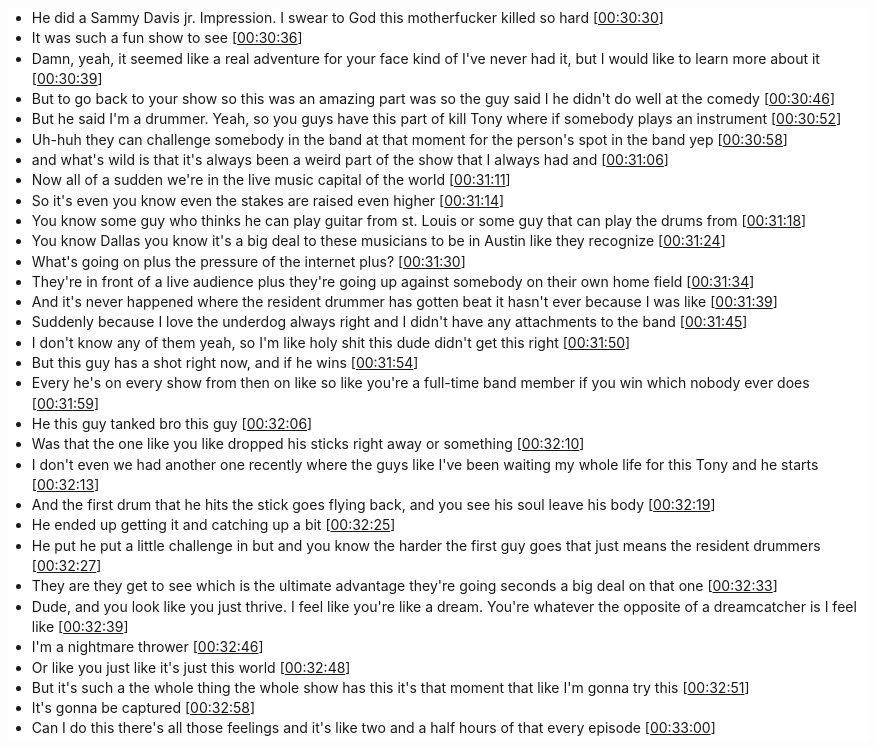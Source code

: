 *  He did a Sammy Davis jr. Impression. I swear to God this motherfucker killed so hard [[00:30:30](https://www.youtube.com/watch?v=dbW57ncZ1t8&t=1830.48s)]
*  It was such a fun show to see [[00:30:36](https://www.youtube.com/watch?v=dbW57ncZ1t8&t=1836.98s)]
*  Damn, yeah, it seemed like a real adventure for your face kind of I've never had it, but I would like to learn more about it [[00:30:39](https://www.youtube.com/watch?v=dbW57ncZ1t8&t=1839.22s)]
*  But to go back to your show so this was an amazing part was so the guy said I he didn't do well at the comedy [[00:30:46](https://www.youtube.com/watch?v=dbW57ncZ1t8&t=1846.0600000000002s)]
*  But he said I'm a drummer. Yeah, so you guys have this part of kill Tony where if somebody plays an instrument [[00:30:52](https://www.youtube.com/watch?v=dbW57ncZ1t8&t=1852.46s)]
*  Uh-huh they can challenge somebody in the band at that moment for the person's spot in the band yep [[00:30:58](https://www.youtube.com/watch?v=dbW57ncZ1t8&t=1858.8200000000002s)]
*  and what's wild is that it's always been a weird part of the show that I always had and [[00:31:06](https://www.youtube.com/watch?v=dbW57ncZ1t8&t=1866.3000000000002s)]
*  Now all of a sudden we're in the live music capital of the world [[00:31:11](https://www.youtube.com/watch?v=dbW57ncZ1t8&t=1871.5800000000002s)]
*  So it's even you know even the stakes are raised even higher [[00:31:14](https://www.youtube.com/watch?v=dbW57ncZ1t8&t=1874.7s)]
*  You know some guy who thinks he can play guitar from st. Louis or some guy that can play the drums from [[00:31:18](https://www.youtube.com/watch?v=dbW57ncZ1t8&t=1878.26s)]
*  You know Dallas you know it's a big deal to these musicians to be in Austin like they recognize [[00:31:24](https://www.youtube.com/watch?v=dbW57ncZ1t8&t=1884.3s)]
*  What's going on plus the pressure of the internet plus? [[00:31:30](https://www.youtube.com/watch?v=dbW57ncZ1t8&t=1890.16s)]
*  They're in front of a live audience plus they're going up against somebody on their own home field [[00:31:34](https://www.youtube.com/watch?v=dbW57ncZ1t8&t=1894.0600000000002s)]
*  And it's never happened where the resident drummer has gotten beat it hasn't ever because I was like [[00:31:39](https://www.youtube.com/watch?v=dbW57ncZ1t8&t=1899.34s)]
*  Suddenly because I love the underdog always right and I didn't have any attachments to the band [[00:31:45](https://www.youtube.com/watch?v=dbW57ncZ1t8&t=1905.78s)]
*  I don't know any of them yeah, so I'm like holy shit this dude didn't get this right [[00:31:50](https://www.youtube.com/watch?v=dbW57ncZ1t8&t=1910.1s)]
*  But this guy has a shot right now, and if he wins [[00:31:54](https://www.youtube.com/watch?v=dbW57ncZ1t8&t=1914.74s)]
*  Every he's on every show from then on like so like you're a full-time band member if you win which nobody ever does [[00:31:59](https://www.youtube.com/watch?v=dbW57ncZ1t8&t=1919.54s)]
*  He this guy tanked bro this guy [[00:32:06](https://www.youtube.com/watch?v=dbW57ncZ1t8&t=1926.74s)]
*  Was that the one like you like dropped his sticks right away or something [[00:32:10](https://www.youtube.com/watch?v=dbW57ncZ1t8&t=1930.5400000000002s)]
*  I don't even we had another one recently where the guys like I've been waiting my whole life for this Tony and he starts [[00:32:13](https://www.youtube.com/watch?v=dbW57ncZ1t8&t=1933.8600000000001s)]
*  And the first drum that he hits the stick goes flying back, and you see his soul leave his body [[00:32:19](https://www.youtube.com/watch?v=dbW57ncZ1t8&t=1939.6200000000001s)]
*  He ended up getting it and catching up a bit [[00:32:25](https://www.youtube.com/watch?v=dbW57ncZ1t8&t=1945.2600000000002s)]
*  He put he put a little challenge in but and you know the harder the first guy goes that just means the resident drummers [[00:32:27](https://www.youtube.com/watch?v=dbW57ncZ1t8&t=1947.44s)]
*  They are they get to see which is the ultimate advantage they're going seconds a big deal on that one [[00:32:33](https://www.youtube.com/watch?v=dbW57ncZ1t8&t=1953.86s)]
*  Dude, and you look like you just thrive. I feel like you're like a dream. You're whatever the opposite of a dreamcatcher is I feel like [[00:32:39](https://www.youtube.com/watch?v=dbW57ncZ1t8&t=1959.74s)]
*  I'm a nightmare thrower [[00:32:46](https://www.youtube.com/watch?v=dbW57ncZ1t8&t=1966.26s)]
*  Or like you just like it's just this world [[00:32:48](https://www.youtube.com/watch?v=dbW57ncZ1t8&t=1968.7s)]
*  But it's such a the whole thing the whole show has this it's that moment that like I'm gonna try this [[00:32:51](https://www.youtube.com/watch?v=dbW57ncZ1t8&t=1971.94s)]
*  It's gonna be captured [[00:32:58](https://www.youtube.com/watch?v=dbW57ncZ1t8&t=1978.5800000000002s)]
*  Can I do this there's all those feelings and it's like two and a half hours of that every episode [[00:33:00](https://www.youtube.com/watch?v=dbW57ncZ1t8&t=1980.6200000000001s)]